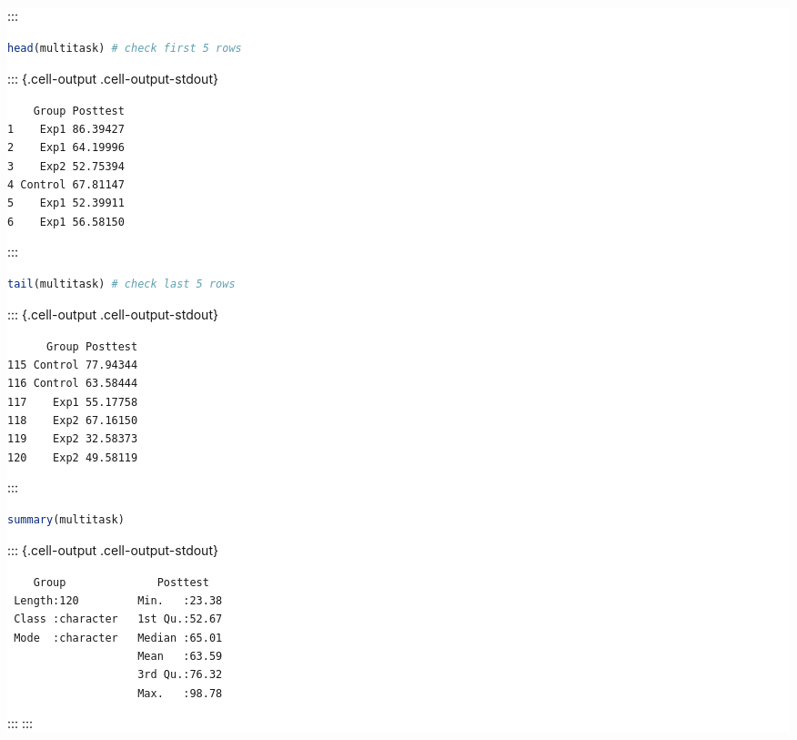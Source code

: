 
:::

```{.r .cell-code}
head(multitask) # check first 5 rows 
```

::: {.cell-output .cell-output-stdout}

```
    Group Posttest
1    Exp1 86.39427
2    Exp1 64.19996
3    Exp2 52.75394
4 Control 67.81147
5    Exp1 52.39911
6    Exp1 56.58150
```


:::

```{.r .cell-code}
tail(multitask) # check last 5 rows 
```

::: {.cell-output .cell-output-stdout}

```
      Group Posttest
115 Control 77.94344
116 Control 63.58444
117    Exp1 55.17758
118    Exp2 67.16150
119    Exp2 32.58373
120    Exp2 49.58119
```


:::

```{.r .cell-code}
summary(multitask)
```

::: {.cell-output .cell-output-stdout}

```
    Group              Posttest    
 Length:120         Min.   :23.38  
 Class :character   1st Qu.:52.67  
 Mode  :character   Median :65.01  
                    Mean   :63.59  
                    3rd Qu.:76.32  
                    Max.   :98.78  
```


:::
:::
